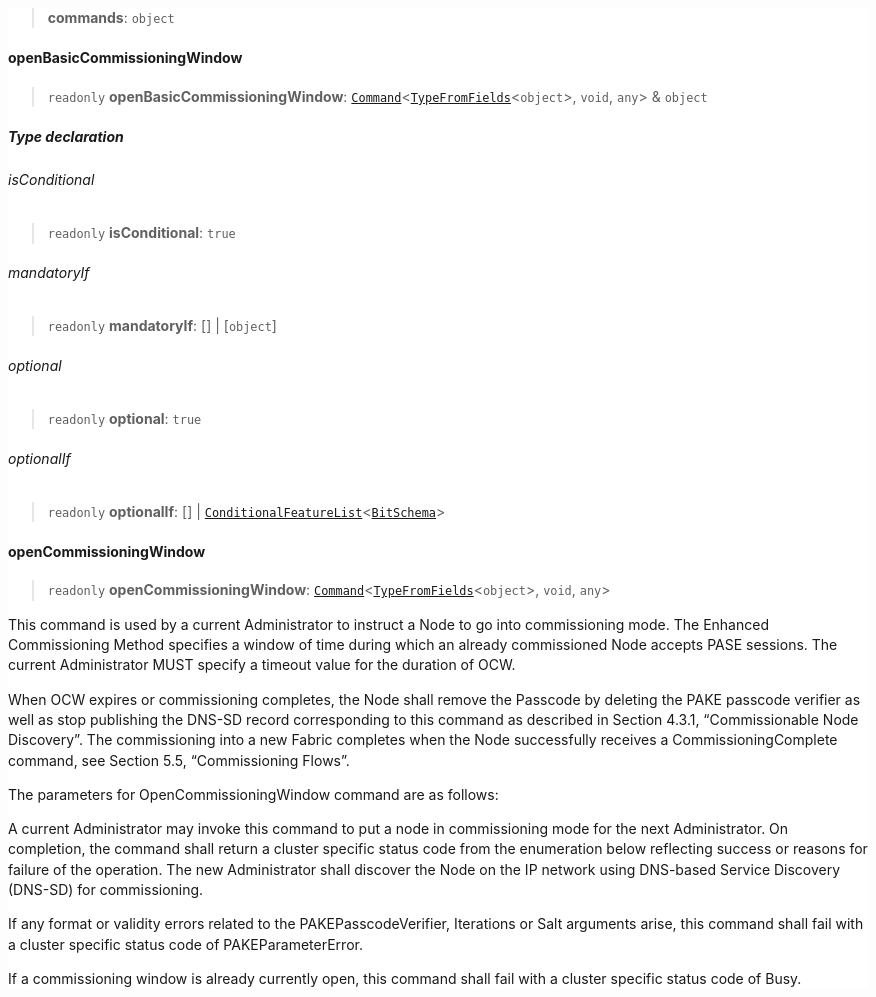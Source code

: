 > **commands**: `object`

#### openBasicCommissioningWindow

> `readonly` **openBasicCommissioningWindow**: [`Command`](../../../interfaces/Command.md)\<[`TypeFromFields`](../../../../tlv/README.md#typefromfieldsf)\<`object`\>, `void`, `any`\> & `object`

##### Type declaration

###### isConditional

> `readonly` **isConditional**: `true`

###### mandatoryIf

> `readonly` **mandatoryIf**: [] \| [`object`]

###### optional

> `readonly` **optional**: `true`

###### optionalIf

> `readonly` **optionalIf**: [] \| [`ConditionalFeatureList`](../../../README.md#conditionalfeaturelistf)\<[`BitSchema`](../../../../schema/README.md#bitschema)\>

#### openCommissioningWindow

> `readonly` **openCommissioningWindow**: [`Command`](../../../interfaces/Command.md)\<[`TypeFromFields`](../../../../tlv/README.md#typefromfieldsf)\<`object`\>, `void`, `any`\>

This command is used by a current Administrator to instruct a Node to go into commissioning mode. The
Enhanced Commissioning Method specifies a window of time during which an already commissioned Node
accepts PASE sessions. The current Administrator MUST specify a timeout value for the duration of OCW.

When OCW expires or commissioning completes, the Node shall remove the Passcode by deleting the PAKE
passcode verifier as well as stop publishing the DNS-SD record corresponding to this command as
described in Section 4.3.1, “Commissionable Node Discovery”. The commissioning into a new Fabric
completes when the Node successfully receives a CommissioningComplete command, see Section 5.5,
“Commissioning Flows”.

The parameters for OpenCommissioningWindow command are as follows:

A current Administrator may invoke this command to put a node in commissioning mode for the next
Administrator. On completion, the command shall return a cluster specific status code from the
enumeration below reflecting success or reasons for failure of the operation. The new Administrator
shall discover the Node on the IP network using DNS-based Service Discovery (DNS-SD) for commissioning.

If any format or validity errors related to the PAKEPasscodeVerifier, Iterations or Salt arguments
arise, this command shall fail with a cluster specific status code of PAKEParameterError.

If a commissioning window is already currently open, this command shall fail with a cluster specific
status code of Busy.
